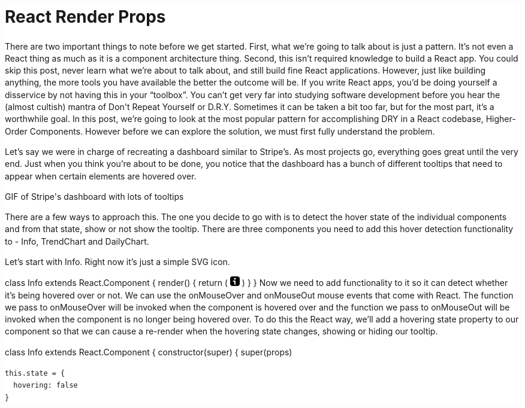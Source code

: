# React Render Props

There are two important things to note before we get started. First, what we’re going to talk about is just a pattern. It’s not even a React thing as much as it is a component architecture thing. Second, this isn’t required knowledge to build a React app. You could skip this post, never learn what we’re about to talk about, and still build fine React applications. However, just like building anything, the more tools you have available the better the outcome will be. If you write React apps, you’d be doing yourself a disservice by not having this in your “toolbox”.
You can’t get very far into studying software development before you hear the (almost cultish) mantra of Don't Repeat Yourself or D.R.Y. Sometimes it can be taken a bit too far, but for the most part, it’s a worthwhile goal. In this post, we’re going to look at the most popular pattern for accomplishing DRY in a React codebase, Higher-Order Components. However before we can explore the solution, we must first fully understand the problem.

Let’s say we were in charge of recreating a dashboard similar to Stripe’s. As most projects go, everything goes great until the very end. Just when you think you’re about to be done, you notice that the dashboard has a bunch of different tooltips that need to appear when certain elements are hovered over.

GIF of Stripe's dashboard with lots of tooltips

There are a few ways to approach this. The one you decide to go with is to detect the hover state of the individual components and from that state, show or not show the tooltip. There are three components you need to add this hover detection functionality to - Info, TrendChart and DailyChart.

Let’s start with Info. Right now it’s just a simple SVG icon.

class Info extends React.Component {
  render() {
    return (
      <svg
        className="Icon-svg Icon--hoverable-svg"
        height={this.props.height}
        viewBox="0 0 16 16" width="16">
          <path d="M9 8a1 1 0 0 0-1-1H5.5a1 1 0 1 0 0 2H7v4a1 1 0 0 0 2 0zM4 0h8a4 4 0 0 1 4 4v8a4 4 0 0 1-4 4H4a4 4 0 0 1-4-4V4a4 4 0 0 1 4-4zm4 5.5a1.5 1.5 0 1 0 0-3 1.5 1.5 0 0 0 0 3z" />
      </svg>
    )
  }
}
Now we need to add functionality to it so it can detect whether it’s being hovered over or not. We can use the onMouseOver and onMouseOut mouse events that come with React. The function we pass to onMouseOver will be invoked when the component is hovered over and the function we pass to onMouseOut will be invoked when the component is no longer being hovered over. To do this the React way, we’ll add a hovering state property to our component so that we can cause a re-render when the hovering state changes, showing or hiding our tooltip.

class Info extends React.Component {
  constructor(super) {
    super(props)

    this.state = {
      hovering: false
    }
